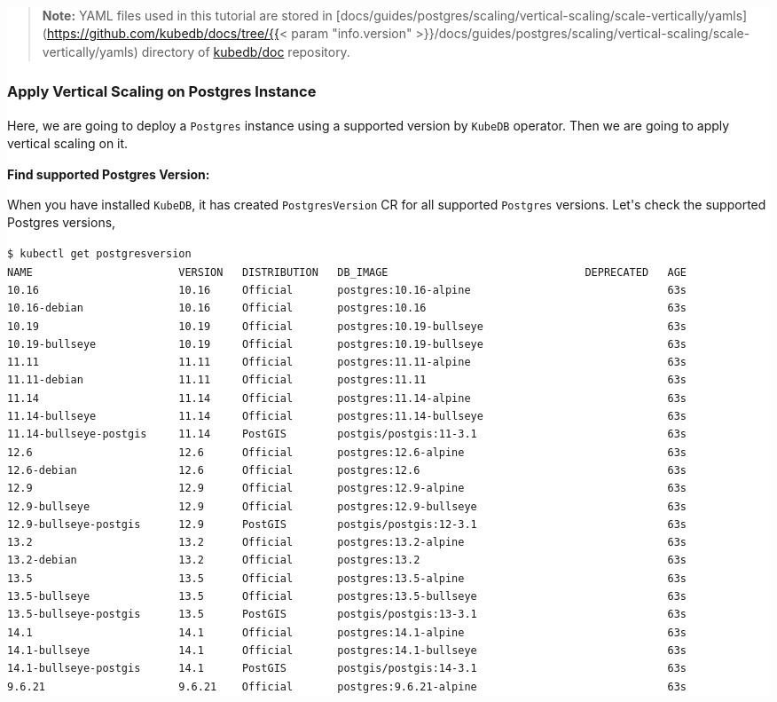 > **Note:** YAML files used in this tutorial are stored in [docs/guides/postgres/scaling/vertical-scaling/scale-vertically/yamls](https://github.com/kubedb/docs/tree/{{< param "info.version" >}}/docs/guides/postgres/scaling/vertical-scaling/scale-vertically/yamls) directory of [kubedb/doc](https://github.com/kubedb/docs) repository.

### Apply Vertical Scaling on Postgres Instance

Here, we are going to deploy a `Postgres` instance using a supported version by `KubeDB` operator. Then we are going to apply vertical scaling on it.

**Find supported Postgres Version:**

When you have installed `KubeDB`, it has created `PostgresVersion` CR for all supported `Postgres` versions. Let's check the supported Postgres versions,

```bash
$ kubectl get postgresversion
NAME                       VERSION   DISTRIBUTION   DB_IMAGE                               DEPRECATED   AGE
10.16                      10.16     Official       postgres:10.16-alpine                               63s
10.16-debian               10.16     Official       postgres:10.16                                      63s
10.19                      10.19     Official       postgres:10.19-bullseye                             63s
10.19-bullseye             10.19     Official       postgres:10.19-bullseye                             63s
11.11                      11.11     Official       postgres:11.11-alpine                               63s
11.11-debian               11.11     Official       postgres:11.11                                      63s
11.14                      11.14     Official       postgres:11.14-alpine                               63s
11.14-bullseye             11.14     Official       postgres:11.14-bullseye                             63s
11.14-bullseye-postgis     11.14     PostGIS        postgis/postgis:11-3.1                              63s
12.6                       12.6      Official       postgres:12.6-alpine                                63s
12.6-debian                12.6      Official       postgres:12.6                                       63s
12.9                       12.9      Official       postgres:12.9-alpine                                63s
12.9-bullseye              12.9      Official       postgres:12.9-bullseye                              63s
12.9-bullseye-postgis      12.9      PostGIS        postgis/postgis:12-3.1                              63s
13.2                       13.2      Official       postgres:13.2-alpine                                63s
13.2-debian                13.2      Official       postgres:13.2                                       63s
13.5                       13.5      Official       postgres:13.5-alpine                                63s
13.5-bullseye              13.5      Official       postgres:13.5-bullseye                              63s
13.5-bullseye-postgis      13.5      PostGIS        postgis/postgis:13-3.1                              63s
14.1                       14.1      Official       postgres:14.1-alpine                                63s
14.1-bullseye              14.1      Official       postgres:14.1-bullseye                              63s
14.1-bullseye-postgis      14.1      PostGIS        postgis/postgis:14-3.1                              63s
9.6.21                     9.6.21    Official       postgres:9.6.21-alpine                              63s
```